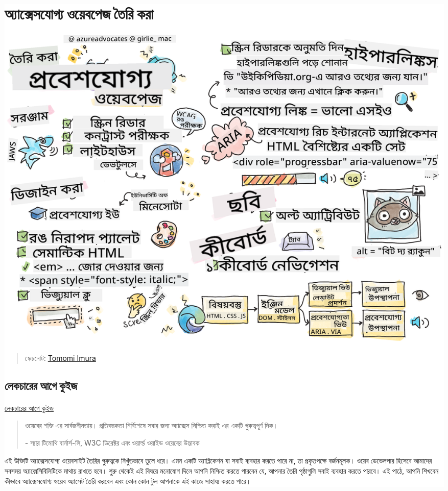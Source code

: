 
# অ্যাক্সেসযোগ্য ওয়েবপেজ তৈরি করা

![অ্যাক্সেসিবিলিটি সম্পর্কে সবকিছু](../../../../translated_images/webdev101-a11y.8ef3025c858d897a403a1a42c0897c76e11b724d9a8a0c0578dd4316f7507622.bn.png)
> স্কেচনোট: [Tomomi Imura](https://twitter.com/girlie_mac)

## লেকচারের আগে কুইজ
[লেকচারের আগে কুইজ](https://ff-quizzes.netlify.app/web/quiz/5)

> ওয়েবের শক্তি এর সার্বজনীনতায়। প্রতিবন্ধকতা নির্বিশেষে সবার জন্য অ্যাক্সেস নিশ্চিত করাই এর একটি গুরুত্বপূর্ণ দিক।
>
> \- স্যার টিমোথি বার্নার্স-লি, W3C ডিরেক্টর এবং ওয়ার্ল্ড ওয়াইড ওয়েবের উদ্ভাবক

এই উক্তিটি অ্যাক্সেসযোগ্য ওয়েবসাইট তৈরির গুরুত্বকে নিখুঁতভাবে তুলে ধরে। এমন একটি অ্যাপ্লিকেশন যা সবাই ব্যবহার করতে পারে না, তা প্রকৃতপক্ষে বর্জনমূলক। ওয়েব ডেভেলপার হিসেবে আমাদের সবসময় অ্যাক্সেসিবিলিটিকে মাথায় রাখতে হবে। শুরু থেকেই এই বিষয়ে মনোযোগ দিলে আপনি নিশ্চিত করতে পারবেন যে, আপনার তৈরি পৃষ্ঠাগুলি সবাই ব্যবহার করতে পারবে। এই পাঠে, আপনি শিখবেন কীভাবে অ্যাক্সেসযোগ্য ওয়েব অ্যাসেট তৈরি করবেন এবং কোন কোন টুল আপনাকে এই কাজে সাহায্য করতে পারে।
